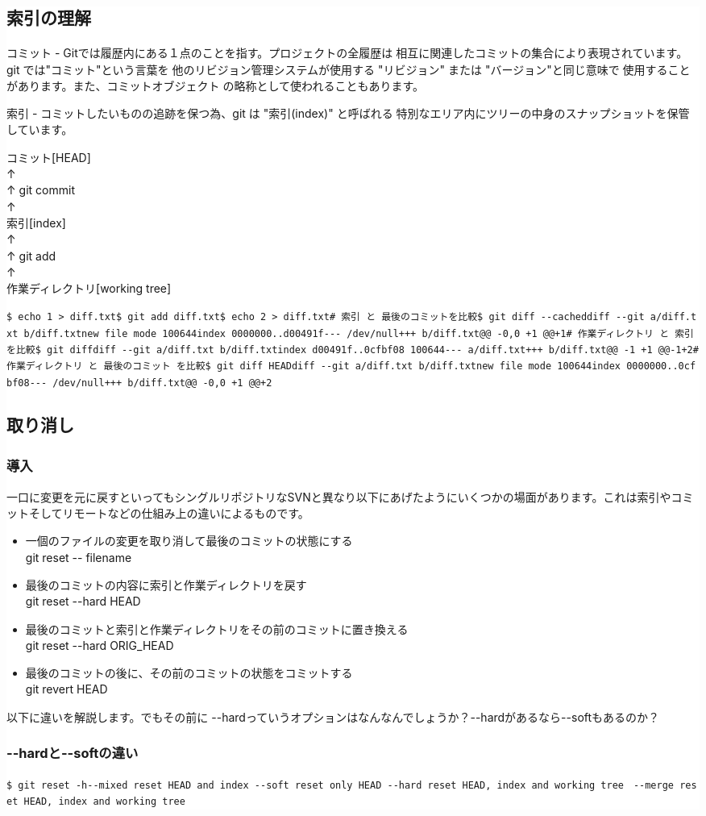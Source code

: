   
  

## 索引の理解
  
コミット - Gitでは履歴内にある１点のことを指す。プロジェクトの全履歴は 相互に関連したコミットの集合により表現されています。git では"コミット"という言葉を 他のリビジョン管理システムが使用する "リビジョン" または "バージョン"と同じ意味で 使用することがあります。また、コミットオブジェクト の略称として使われることもあります。  
  
索引 - コミットしたいものの追跡を保つ為、git は "索引(index)" と呼ばれる 特別なエリア内にツリーの中身のスナップショットを保管しています。  
  
コミット[HEAD]  
↑  
↑ git commit  
↑  
索引[index]  
↑  
↑ git add  
↑  
作業ディレクトリ[working tree]  
  

    $ echo 1 > diff.txt$ git add diff.txt$ echo 2 > diff.txt# 索引 と 最後のコミットを比較$ git diff --cacheddiff --git a/diff.txt b/diff.txtnew file mode 100644index 0000000..d00491f--- /dev/null+++ b/diff.txt@@ -0,0 +1 @@+1# 作業ディレクトリ と 索引 を比較$ git diffdiff --git a/diff.txt b/diff.txtindex d00491f..0cfbf08 100644--- a/diff.txt+++ b/diff.txt@@ -1 +1 @@-1+2# 作業ディレクトリ と 最後のコミット を比較$ git diff HEADdiff --git a/diff.txt b/diff.txtnew file mode 100644index 0000000..0cfbf08--- /dev/null+++ b/diff.txt@@ -0,0 +1 @@+2

  
  
  

## 取り消し
  
  
  

### 導入
一口に変更を元に戻すといってもシングルリポジトリなSVNと異なり以下にあげたようにいくつかの場面があります。これは索引やコミットそしてリモートなどの仕組み上の違いによるものです。  
  
- 一個のファイルの変更を取り消して最後のコミットの状態にする  
git reset -- filename  
  
- 最後のコミットの内容に索引と作業ディレクトリを戻す  
git reset --hard HEAD  
  
- 最後のコミットと索引と作業ディレクトリをその前のコミットに置き換える  
git reset --hard ORIG\_HEAD  
  
- 最後のコミットの後に、その前のコミットの状態をコミットする  
git revert HEAD  
  
以下に違いを解説します。でもその前に --hardっていうオプションはなんなんでしょうか？--hardがあるなら--softもあるのか？  
  

### --hardと--softの違い
  

    $ git reset -h--mixed reset HEAD and index --soft reset only HEAD --hard reset HEAD, index and working tree　--merge reset HEAD, index and working tree
